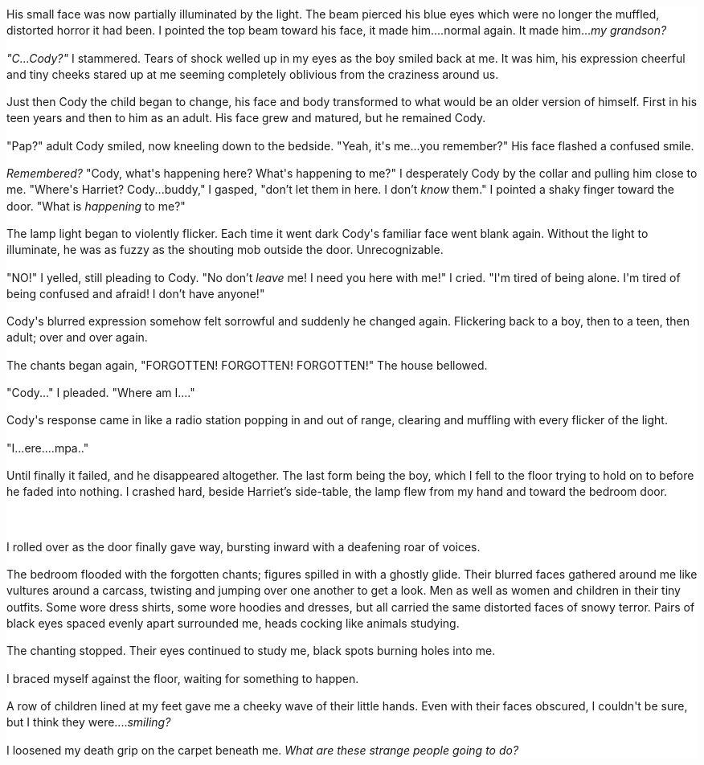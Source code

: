 His small face was now partially illuminated by the light. The beam pierced his blue eyes which were no longer the muffled, distorted horror it had been. I pointed the top beam toward his face, it made him....normal again. It made him...*my grandson?*

*"*C...Cody*?"* I stammered. Tears of shock welled up in my eyes as the boy smiled back at me. It was him, his expression cheerful and tiny cheeks stared up at me seeming completely oblivious from the craziness around us. 

Just then Cody the child began to change, his face and body transformed to what would be an older version of himself. First in his teen years and then to him as an adult. His face grew and matured, but he remained Cody. 

"Pap?" adult Cody smiled, now kneeling down to the bedside. "Yeah, it's me...you remember?" His face flashed a confused smile.

*Remembered?* "Cody, what's happening here? What's happening to me?" I desperately Cody by the collar and pulling him close to me. "Where's Harriet? Cody...buddy," I gasped, "don’t let them in here. I don’t *know* them." I pointed a shaky finger toward the door. "What is *happening* to me?"

The lamp light began to violently flicker. Each time it went dark Cody's familiar face went blank again. Without the light to illuminate, he was as fuzzy as the shouting mob outside the door. Unrecognizable. 

"NO!" I yelled, still pleading to Cody. "No don’t *leave* me! I need you here with me!" I cried. "I'm tired of being alone. I'm tired of being confused and afraid! I don’t have anyone!" 

Cody's blurred expression somehow felt sorrowful and suddenly he changed again. Flickering back to a boy, then to a teen, then adult; over and over again. 

The chants began again, "FORGOTTEN! FORGOTTEN! FORGOTTEN!" The house bellowed. 

"Cody..." I pleaded. "Where am I...."

Cody's response came in like a radio station popping in and out of range, clearing and muffling with every flicker of the light. 

"I...ere....mpa.." 

Until finally it failed, and he disappeared altogether. The last form being the boy, which I fell to the floor trying to hold on to before he faded into nothing. I crashed hard, beside Harriet’s side-table, the lamp flew from my hand and toward the bedroom door.

&#x200B;

I rolled over as the door finally gave way, bursting inward with a deafening roar of voices. 

The bedroom flooded with the forgotten chants; figures spilled in with a ghostly glide. Their blurred faces gathered around me like vultures around a carcass, twisting and jumping over one another to get a look. Men as well as women and children in their tiny outfits. Some wore dress shirts, some wore hoodies and dresses, but all carried the same distorted faces of snowy terror. Pairs of black eyes spaced evenly apart surrounded me, heads cocking like animals studying.

The chanting stopped. Their eyes continued to study me, black spots burning holes into me. 

I braced myself against the floor, waiting for something to happen.

A row of children lined at my feet gave me a cheeky wave of their little hands. Even with their faces obscured, I couldn't be sure, but I think they were....*smiling?*

I loosened my death grip on the carpet beneath me. *What are these strange people going to do?*
